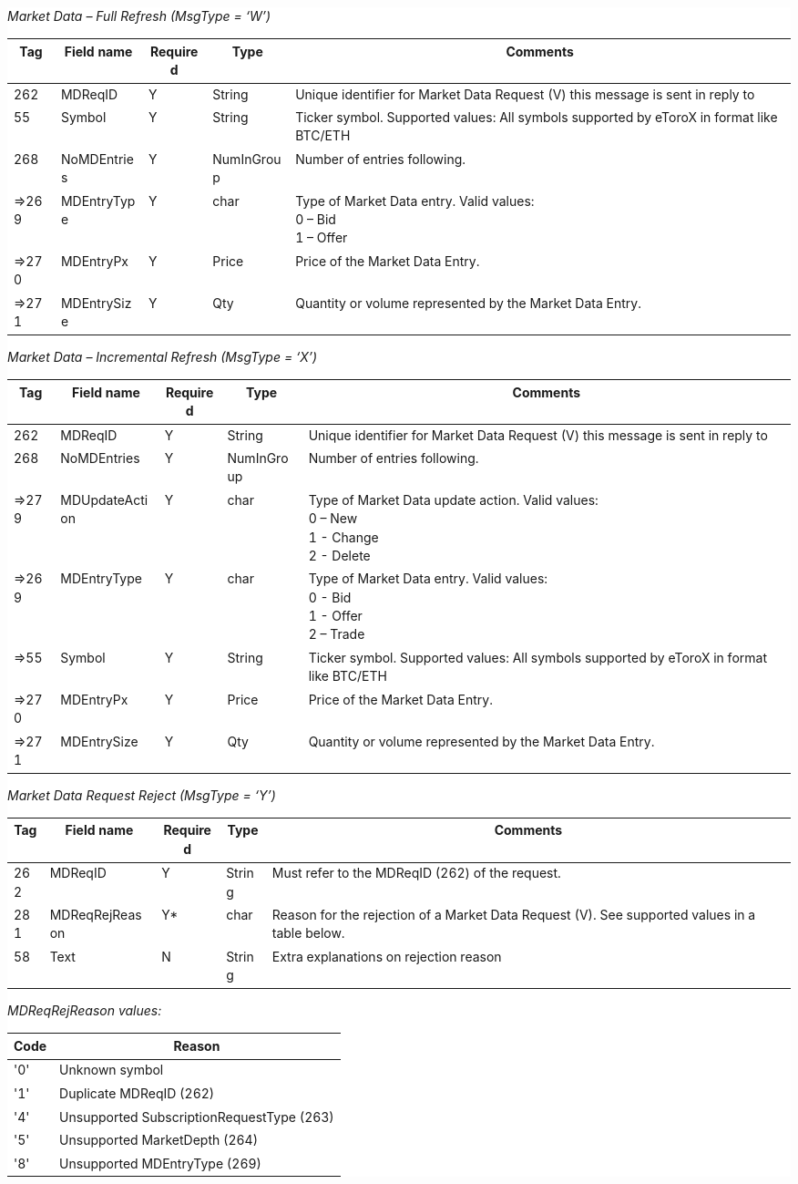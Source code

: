 <em>Market Data – Full Refresh (MsgType = ‘W’)</em>

| Tag   | Field name  | Required | Type       | Comments                                                                                |
|-------|-------------|----------|------------|-----------------------------------------------------------------------------------------|
| 262   | MDReqID     | Y        | String     | Unique identifier for Market Data Request (V) this message is sent in reply to          |
| 55    | Symbol      | Y        | String     | Ticker symbol. Supported values: All symbols supported by eToroX in format like BTC/ETH |
| 268   | NoMDEntries | Y        | NumInGroup | Number of entries following.                                                            |
| =>269 | MDEntryType | Y        | char       | Type of Market Data entry. Valid values:<br>0 – Bid<br>1 – Offer                        |
| =>270 | MDEntryPx   | Y        | Price      | Price of the Market Data Entry.                                                         |
| =>271 | MDEntrySize | Y        | Qty        | Quantity or volume represented by the Market Data Entry.                                |

<em>Market Data – Incremental Refresh (MsgType = ‘X’)</em>

| Tag   | Field name     | Required | Type       | Comments                                                                                |
|-------|----------------|----------|------------|-----------------------------------------------------------------------------------------|
| 262   | MDReqID        | Y        | String     | Unique identifier for Market Data Request (V) this message is sent in reply to          |
| 268   | NoMDEntries    | Y        | NumInGroup | Number of entries following.                                                            |
| =>279 | MDUpdateAction | Y        | char       | Type of Market Data update action. Valid values:<br>0 – New<br>1 - Change<br>2 - Delete |
| =>269 | MDEntryType    | Y        | char       | Type of Market Data entry. Valid values:<br>0 - Bid<br>1 - Offer<br>2 – Trade           |
| =>55  | Symbol         | Y        | String     | Ticker symbol. Supported values: All symbols supported by eToroX in format like BTC/ETH |
| =>270 | MDEntryPx      | Y        | Price      | Price of the Market Data Entry.                                                         |
| =>271 | MDEntrySize    | Y        | Qty        | Quantity or volume represented by the Market Data Entry.                                |

<em>Market Data Request Reject (MsgType = ‘Y’)</em>

| Tag | Field name     | Required | Type   | Comments                                                                                 |
|-----|----------------|----------|--------|------------------------------------------------------------------------------------------|
| 262 | MDReqID        | Y        | String | Must refer to the MDReqID (262) of the request.                                          |
| 281 | MDReqRejReason | Y*       | char   | Reason for the rejection of a Market Data Request (V). See supported values in a table below. |
| 58  | Text           | N        | String | Extra explanations on rejection reason                                                   |

<em> MDReqRejReason values:</em>

| Code | Reason |
| ---- | ------ |
| '0' | Unknown symbol |
| '1' | Duplicate MDReqID (262) |
| '4' | Unsupported SubscriptionRequestType (263) |
| '5' | Unsupported MarketDepth (264) |
| '8' | Unsupported MDEntryType (269) |
